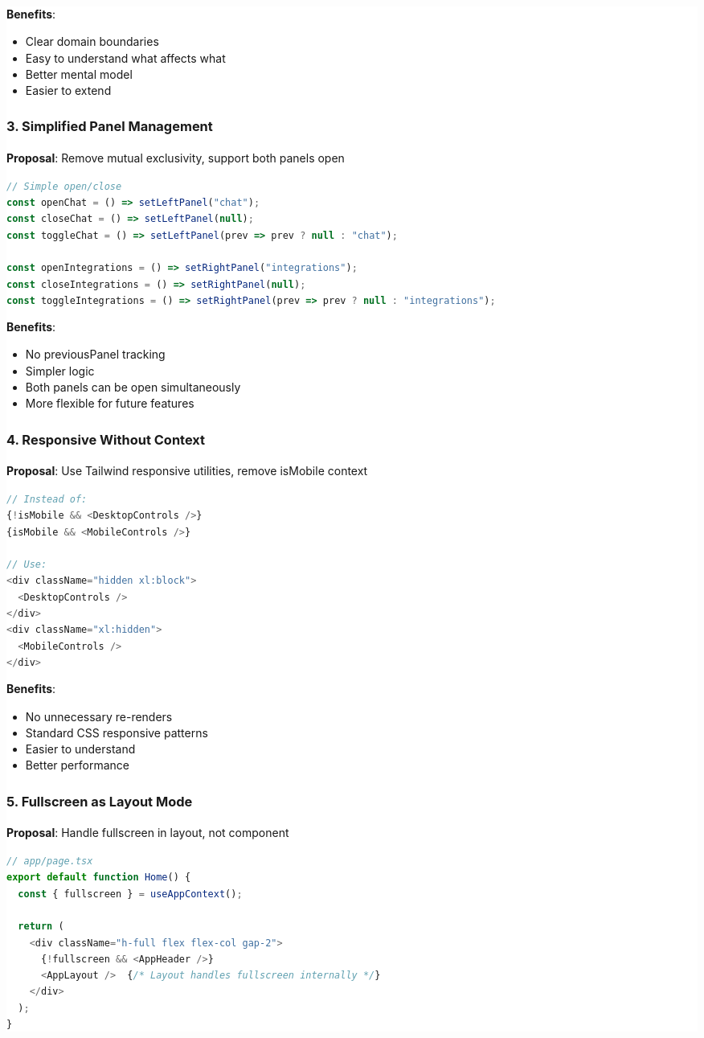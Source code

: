
**Benefits**:
- Clear domain boundaries
- Easy to understand what affects what
- Better mental model
- Easier to extend

### 3. Simplified Panel Management

**Proposal**: Remove mutual exclusivity, support both panels open
```typescript
// Simple open/close
const openChat = () => setLeftPanel("chat");
const closeChat = () => setLeftPanel(null);
const toggleChat = () => setLeftPanel(prev => prev ? null : "chat");

const openIntegrations = () => setRightPanel("integrations");
const closeIntegrations = () => setRightPanel(null);
const toggleIntegrations = () => setRightPanel(prev => prev ? null : "integrations");
```

**Benefits**:
- No previousPanel tracking
- Simpler logic
- Both panels can be open simultaneously
- More flexible for future features

### 4. Responsive Without Context

**Proposal**: Use Tailwind responsive utilities, remove isMobile context
```typescript
// Instead of:
{!isMobile && <DesktopControls />}
{isMobile && <MobileControls />}

// Use:
<div className="hidden xl:block">
  <DesktopControls />
</div>
<div className="xl:hidden">
  <MobileControls />
</div>
```

**Benefits**:
- No unnecessary re-renders
- Standard CSS responsive patterns
- Easier to understand
- Better performance

### 5. Fullscreen as Layout Mode

**Proposal**: Handle fullscreen in layout, not component
```typescript
// app/page.tsx
export default function Home() {
  const { fullscreen } = useAppContext();

  return (
    <div className="h-full flex flex-col gap-2">
      {!fullscreen && <AppHeader />}
      <AppLayout />  {/* Layout handles fullscreen internally */}
    </div>
  );
}

```